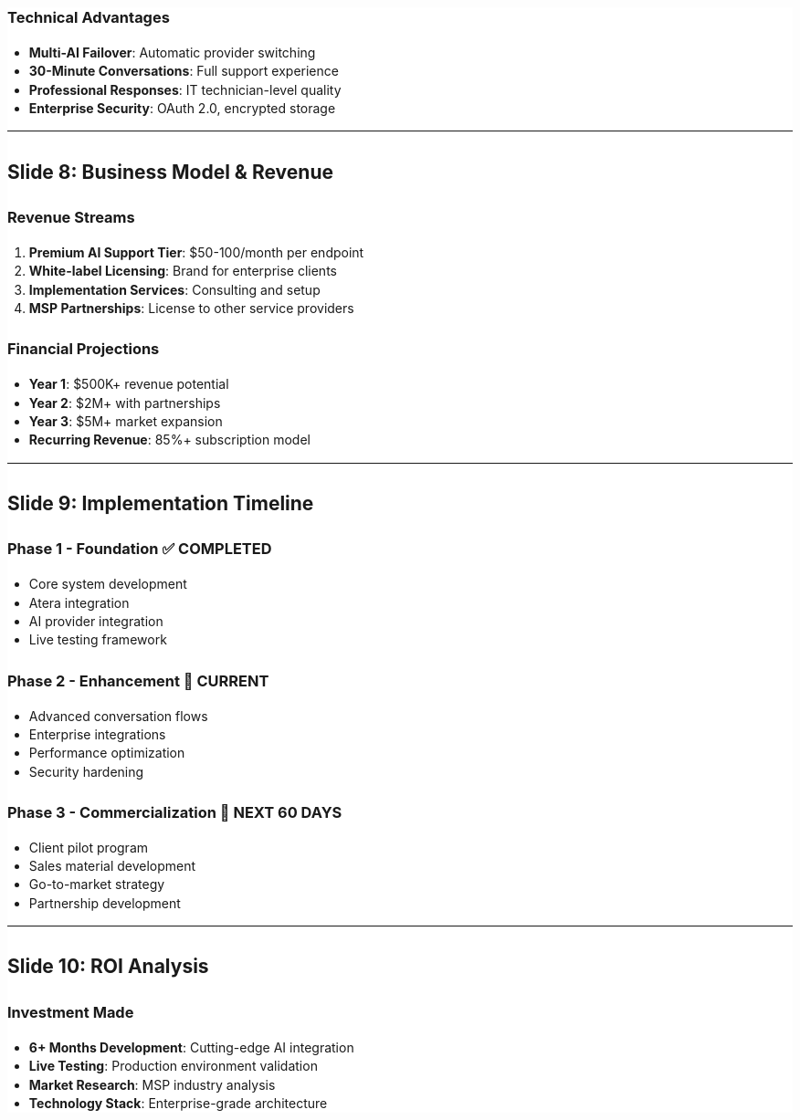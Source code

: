 ### Technical Advantages
- **Multi-AI Failover**: Automatic provider switching
- **30-Minute Conversations**: Full support experience
- **Professional Responses**: IT technician-level quality
- **Enterprise Security**: OAuth 2.0, encrypted storage

---

## Slide 8: Business Model & Revenue
### Revenue Streams
1. **Premium AI Support Tier**: $50-100/month per endpoint
2. **White-label Licensing**: Brand for enterprise clients
3. **Implementation Services**: Consulting and setup
4. **MSP Partnerships**: License to other service providers

### Financial Projections
- **Year 1**: $500K+ revenue potential
- **Year 2**: $2M+ with partnerships
- **Year 3**: $5M+ market expansion
- **Recurring Revenue**: 85%+ subscription model

---

## Slide 9: Implementation Timeline
### Phase 1 - Foundation ✅ COMPLETED
- Core system development
- Atera integration
- AI provider integration
- Live testing framework

### Phase 2 - Enhancement 🔄 CURRENT
- Advanced conversation flows
- Enterprise integrations
- Performance optimization
- Security hardening

### Phase 3 - Commercialization 📅 NEXT 60 DAYS
- Client pilot program
- Sales material development
- Go-to-market strategy
- Partnership development

---

## Slide 10: ROI Analysis
### Investment Made
- **6+ Months Development**: Cutting-edge AI integration
- **Live Testing**: Production environment validation
- **Market Research**: MSP industry analysis
- **Technology Stack**: Enterprise-grade architecture
